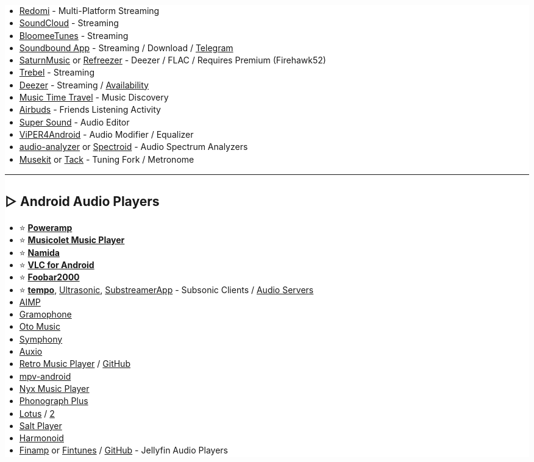 * [Redomi](https://github.com/acszo/Redomi/) - Multi-Platform Streaming
* [SoundCloud](https://play.google.com/store/apps/details?id=com.soundcloud.android) - Streaming
* [BloomeeTunes](https://github.com/HemantKArya/BloomeeTunes) - Streaming
* [Soundbound App](https://soundbound.app/) - Streaming / Download / [Telegram](https://t.me/soundboundofficial)
* [SaturnMusic](https://github.com/SaturnMusic/) or [Refreezer](https://github.com/DJDoubleD/refreezer) - Deezer / FLAC / Requires Premium (Firehawk52)
* [Trebel](https://home.trebel.io/) - Streaming
* [Deezer](https://play.google.com/store/apps/details?id=deezer.android.app) - Streaming / [Availability](https://support.deezer.com/hc/en-gb/articles/115003749449-List-Of-Countries-Deezer-Is-Available-In)
* [Music Time Travel](https://play.google.com/store/apps/details?id=com.zh.musictimetravel) - Music Discovery
* [Airbuds](https://play.google.com/store/apps/details?id=com.capp.poplive) - Friends Listening Activity
* [Super Sound](https://play.google.com/store/apps/details?id=com.tianxingjian.supersound) - Audio Editor
* [ViPER4Android](https://github.com/programminghoch10/ViPER4AndroidRepackaged) - Audio Modifier / Equalizer
* [audio-analyzer](https://github.com/woheller69/audio-analyzer-for-android) or [Spectroid](https://play.google.com/store/apps/details?id=org.intoorbit.spectrum) - Audio Spectrum Analyzers
* [Musekit](https://github.com/Kwasow/Musekit) or [Tack](https://github.com/patzly/tack-android) - Tuning Fork / Metronome

***

## ▷ Android Audio Players

* ⭐ **[Poweramp](https://rentry.co/FMHYBase64#poweramp)**
* ⭐ **[Musicolet Music Player](https://krosbits.in/musicolet/)**
* ⭐ **[Namida](https://github.com/namidaco/namida)**
* ⭐ **[VLC for Android](https://www.videolan.org/vlc/download-android.html)**
* ⭐ **[Foobar2000](https://www.foobar2000.org/apk)**
* ⭐ **[tempo](https://github.com/CappielloAntonio/tempo)**, [Ultrasonic](https://gitlab.com/ultrasonic/ultrasonic), [⁠SubstreamerApp](https://substreamerapp.com/) - Subsonic Clients / [Audio Servers](https://www.reddit.com/r/FREEMEDIAHECKYEAH/wiki/audio#wiki_.25B7_audio_servers)
* [AIMP](https://www.aimp.ru/?do=download&os=android)
* [Gramophone](https://github.com/AkaneTan/Gramophone)
* [Oto Music](https://play.google.com/store/apps/details?id=com.piyush.music)
* [Symphony](https://zyrouge.github.io/symphony/)
* [Auxio](https://github.com/OxygenCobalt/Auxio/)
* [Retro Music Player](https://retromusic.app/) / [GitHub](https://github.com/RetroMusicPlayer/RetroMusicPlayer)
* [mpv-android](https://github.com/mpv-android/mpv-android)
* [Nyx Music Player](https://play.google.com/store/apps/details?id=com.awedea.nyx)
* [Phonograph Plus](https://github.com/chr56/Phonograph_Plus)
* [Lotus](https://github.com/dn0ne/lotus) / [2](https://f-droid.org/packages/com.dn0ne.lotus)
* [Salt Player](https://github.com/Moriafly/SaltPlayerSource)
* [Harmonoid](https://harmonoid.com/)
* [Finamp](https://github.com/jmshrv/finamp) or [Fintunes](https://www.fintunes.app/) / [GitHub](https://github.com/leinelissen/jellyfin-audio-player) - Jellyfin Audio Players

